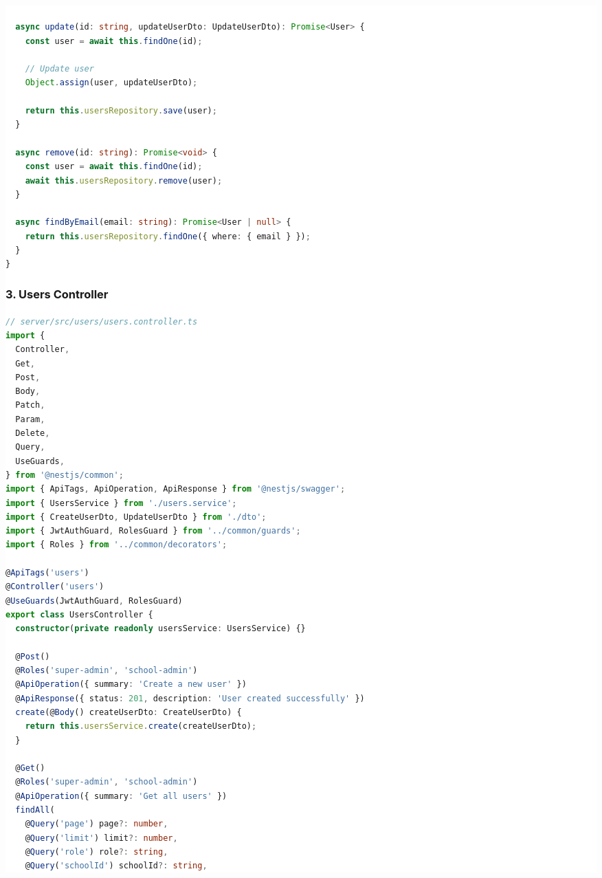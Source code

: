 ```typescript

  async update(id: string, updateUserDto: UpdateUserDto): Promise<User> {
    const user = await this.findOne(id);

    // Update user
    Object.assign(user, updateUserDto);

    return this.usersRepository.save(user);
  }

  async remove(id: string): Promise<void> {
    const user = await this.findOne(id);
    await this.usersRepository.remove(user);
  }

  async findByEmail(email: string): Promise<User | null> {
    return this.usersRepository.findOne({ where: { email } });
  }
}
```

### 3. Users Controller
```typescript
// server/src/users/users.controller.ts
import {
  Controller,
  Get,
  Post,
  Body,
  Patch,
  Param,
  Delete,
  Query,
  UseGuards,
} from '@nestjs/common';
import { ApiTags, ApiOperation, ApiResponse } from '@nestjs/swagger';
import { UsersService } from './users.service';
import { CreateUserDto, UpdateUserDto } from './dto';
import { JwtAuthGuard, RolesGuard } from '../common/guards';
import { Roles } from '../common/decorators';

@ApiTags('users')
@Controller('users')
@UseGuards(JwtAuthGuard, RolesGuard)
export class UsersController {
  constructor(private readonly usersService: UsersService) {}

  @Post()
  @Roles('super-admin', 'school-admin')
  @ApiOperation({ summary: 'Create a new user' })
  @ApiResponse({ status: 201, description: 'User created successfully' })
  create(@Body() createUserDto: CreateUserDto) {
    return this.usersService.create(createUserDto);
  }

  @Get()
  @Roles('super-admin', 'school-admin')
  @ApiOperation({ summary: 'Get all users' })
  findAll(
    @Query('page') page?: number,
    @Query('limit') limit?: number,
    @Query('role') role?: string,
    @Query('schoolId') schoolId?: string,
```